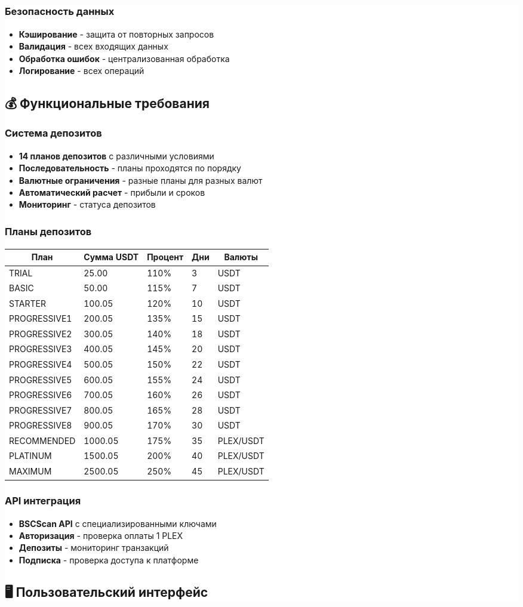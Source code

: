 ### Безопасность данных
- **Кэширование** - защита от повторных запросов
- **Валидация** - всех входящих данных
- **Обработка ошибок** - централизованная обработка
- **Логирование** - всех операций

## 💰 Функциональные требования

### Система депозитов
- **14 планов депозитов** с различными условиями
- **Последовательность** - планы проходятся по порядку
- **Валютные ограничения** - разные планы для разных валют
- **Автоматический расчет** - прибыли и сроков
- **Мониторинг** - статуса депозитов

### Планы депозитов
| План | Сумма USDT | Процент | Дни | Валюты |
|------|------------|---------|-----|--------|
| TRIAL | 25.00 | 110% | 3 | USDT |
| BASIC | 50.00 | 115% | 7 | USDT |
| STARTER | 100.05 | 120% | 10 | USDT |
| PROGRESSIVE1 | 200.05 | 135% | 15 | USDT |
| PROGRESSIVE2 | 300.05 | 140% | 18 | USDT |
| PROGRESSIVE3 | 400.05 | 145% | 20 | USDT |
| PROGRESSIVE4 | 500.05 | 150% | 22 | USDT |
| PROGRESSIVE5 | 600.05 | 155% | 24 | USDT |
| PROGRESSIVE6 | 700.05 | 160% | 26 | USDT |
| PROGRESSIVE7 | 800.05 | 165% | 28 | USDT |
| PROGRESSIVE8 | 900.05 | 170% | 30 | USDT |
| RECOMMENDED | 1000.05 | 175% | 35 | PLEX/USDT |
| PLATINUM | 1500.05 | 200% | 40 | PLEX/USDT |
| MAXIMUM | 2500.05 | 250% | 45 | PLEX/USDT |

### API интеграция
- **BSCScan API** с специализированными ключами
- **Авторизация** - проверка оплаты 1 PLEX
- **Депозиты** - мониторинг транзакций
- **Подписка** - проверка доступа к платформе

## 🖥️ Пользовательский интерфейс
